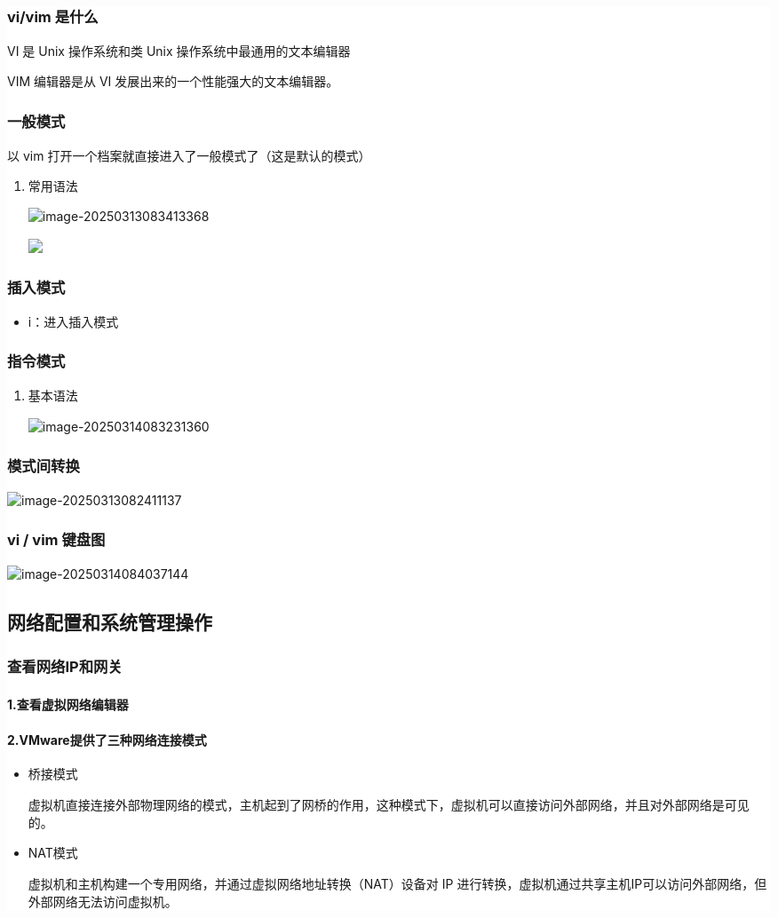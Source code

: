 ### vi/vim 是什么

VI 是 Unix 操作系统和类 Unix 操作系统中最通用的文本编辑器

VIM 编辑器是从 VI 发展出来的一个性能强大的文本编辑器。

### 一般模式

以 vim 打开一个档案就直接进入了一般模式了（这是默认的模式）

1. 常用语法

   ![image-20250313083413368](https://picpoahu.oss-cn-chengdu.aliyuncs.com/images/image-20250313083413368.png)

   ![](https://picpoahu.oss-cn-chengdu.aliyuncs.com/images/image-20250313084650341.png)

   

### 插入模式

- i：进入插入模式



### 指令模式

1. 基本语法

   ![image-20250314083231360](https://picpoahu.oss-cn-chengdu.aliyuncs.com/images/image-20250314083231360.png)

### 模式间转换

![image-20250313082411137](https://picpoahu.oss-cn-chengdu.aliyuncs.com/images/image-20250313082411137.png)

### vi / vim 键盘图

![image-20250314084037144](https://picpoahu.oss-cn-chengdu.aliyuncs.com/images/image-20250314084037144.png)

## 网络配置和系统管理操作

### 查看网络IP和网关

#### 1.查看虚拟网络编辑器

#### 2.VMware提供了三种网络连接模式

- 桥接模式

  虚拟机直接连接外部物理网络的模式，主机起到了网桥的作用，这种模式下，虚拟机可以直接访问外部网络，并且对外部网络是可见的。

- NAT模式

  虚拟机和主机构建一个专用网络，并通过虚拟网络地址转换（NAT）设备对 IP 进行转换，虚拟机通过共享主机IP可以访问外部网络，但外部网络无法访问虚拟机。
